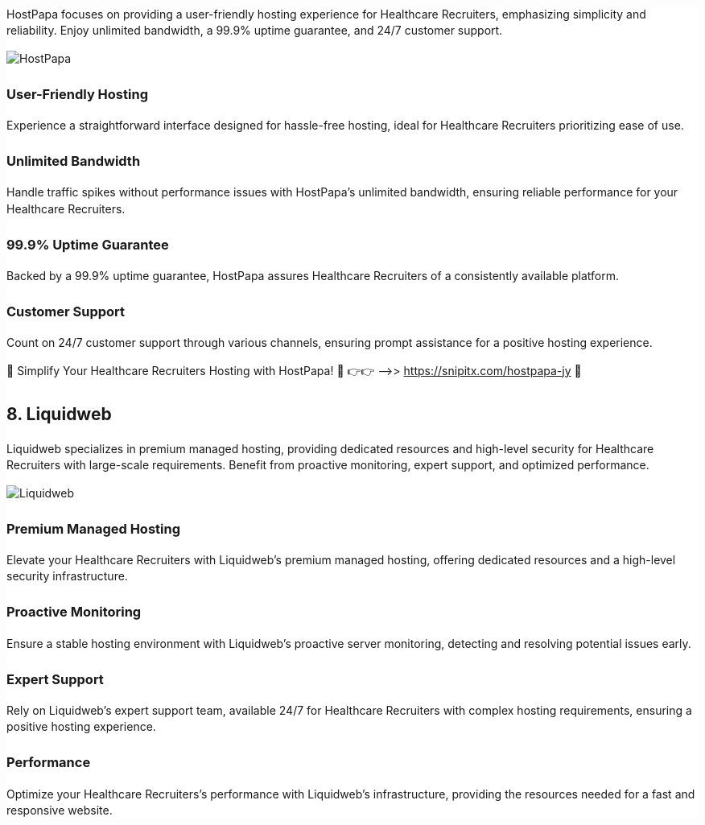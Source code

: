 HostPapa focuses on providing a user-friendly hosting experience for Healthcare Recruiters, emphasizing simplicity and reliability. Enjoy unlimited bandwidth, a 99.9% uptime guarantee, and 24/7 customer support.

![HostPapa](https://i.imgur.com/ouDTkvl.jpeg "HostPapa Hosting")

### User-Friendly Hosting
Experience a straightforward interface designed for hassle-free hosting, ideal for Healthcare Recruiters prioritizing ease of use.

### Unlimited Bandwidth
Handle traffic spikes without performance issues with HostPapa’s unlimited bandwidth, ensuring reliable performance for your Healthcare Recruiters.

### 99.9% Uptime Guarantee
Backed by a 99.9% uptime guarantee, HostPapa assures Healthcare Recruiters of a consistently available platform.

### Customer Support
Count on 24/7 customer support through various channels, ensuring prompt assistance for a positive hosting experience.

🌈 Simplify Your Healthcare Recruiters Hosting with HostPapa! 🚀
👉👉 -->> https://snipitx.com/hostpapa-jy 🚀

## 8. Liquidweb

Liquidweb specializes in premium managed hosting, providing dedicated resources and high-level security for Healthcare Recruiters with large-scale requirements. Benefit from proactive monitoring, expert support, and optimized performance.

![Liquidweb](https://i.imgur.com/4IvT9SC.jpeg "Liquidweb Hosting")

### Premium Managed Hosting
Elevate your Healthcare Recruiters with Liquidweb’s premium managed hosting, offering dedicated resources and a high-level security infrastructure.

### Proactive Monitoring
Ensure a stable hosting environment with Liquidweb’s proactive server monitoring, detecting and resolving potential issues early.

### Expert Support
Rely on Liquidweb’s expert support team, available 24/7 for Healthcare Recruiters with complex hosting requirements, ensuring a positive hosting experience.

### Performance
Optimize your Healthcare Recruiters’s performance with Liquidweb’s infrastructure, providing the resources needed for a fast and responsive website.

